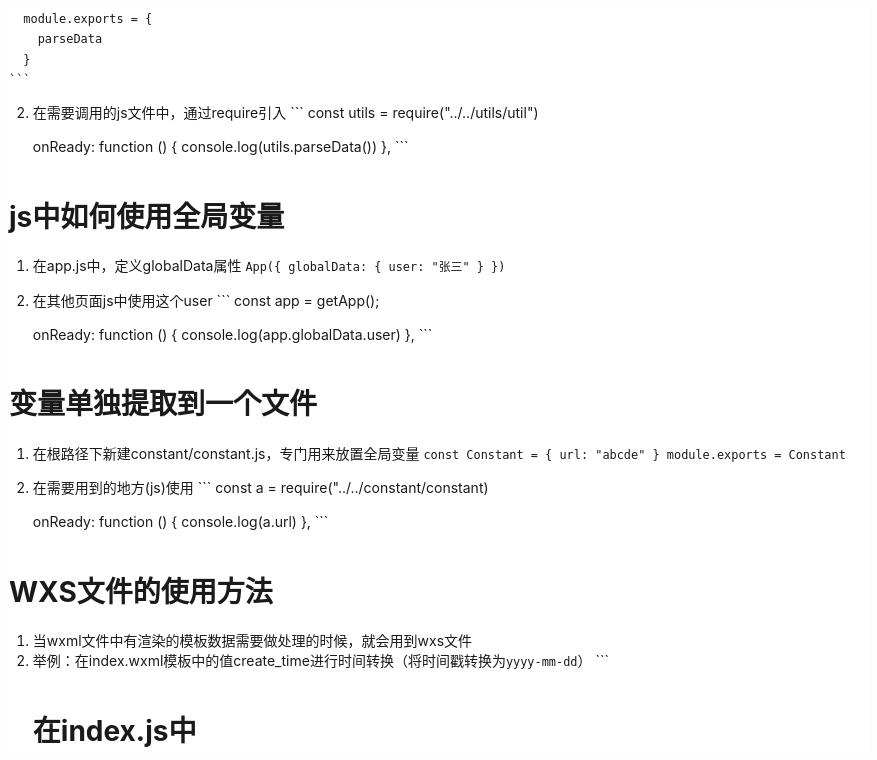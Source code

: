       module.exports = {
        parseData
      }
    ```

  2. 在需要调用的js文件中，通过require引入
    ```
      const utils = require("../../utils/util")

      onReady: function () {
        console.log(utils.parseData())
      },
    ```

# js中如何使用全局变量
  1. 在app.js中，定义globalData属性
    ```
      App({
        globalData: {
          user: "张三"
        }
      })
    ```

  2. 在其他页面js中使用这个user
    ```
      const app = getApp();

      onReady: function () {
        console.log(app.globalData.user)
      },
    ```

# 变量单独提取到一个文件
  1. 在根路径下新建constant/constant.js，专门用来放置全局变量
    ```
      const Constant = {
        url: "abcde"
      }
      module.exports = Constant
    ```

  2. 在需要用到的地方(js)使用
    ```
      const a = require("../../constant/constant)

      onReady: function () {
        console.log(a.url)
      },
    ```

# WXS文件的使用方法
  1. 当wxml文件中有渲染的模板数据需要做处理的时候，就会用到wxs文件
  2. 举例：在index.wxml模板中的值create_time进行时间转换（将时间戳转换为`yyyy-mm-dd`）
    ```
      # 在index.js中
